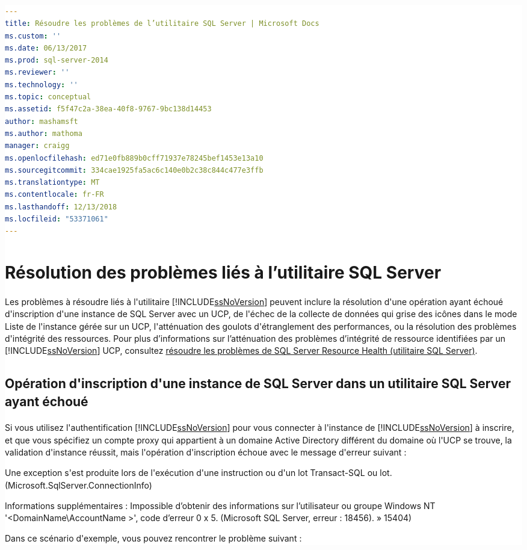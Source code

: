 ```yaml
---
title: Résoudre les problèmes de l’utilitaire SQL Server | Microsoft Docs
ms.custom: ''
ms.date: 06/13/2017
ms.prod: sql-server-2014
ms.reviewer: ''
ms.technology: ''
ms.topic: conceptual
ms.assetid: f5f47c2a-38ea-40f8-9767-9bc138d14453
author: mashamsft
ms.author: mathoma
manager: craigg
ms.openlocfilehash: ed71e0fb889b0cff71937e78245bef1453e13a10
ms.sourcegitcommit: 334cae1925fa5ac6c140e0b2c38c844c477e3ffb
ms.translationtype: MT
ms.contentlocale: fr-FR
ms.lasthandoff: 12/13/2018
ms.locfileid: "53371061"
---
```

# <a name="troubleshoot-the-sql-server-utility"></a>Résolution des problèmes liés à l’utilitaire SQL Server
  Les problèmes à résoudre liés à l'utilitaire [!INCLUDE[ssNoVersion](../includes/ssnoversion-md.md)] peuvent inclure la résolution d'une opération ayant échoué d'inscription d'une instance de SQL Server avec un UCP, de l'échec de la collecte de données qui grise des icônes dans le mode Liste de l'instance gérée sur un UCP, l'atténuation des goulots d'étranglement des performances, ou la résolution des problèmes d'intégrité des ressources. Pour plus d’informations sur l’atténuation des problèmes d’intégrité de ressource identifiées par un [!INCLUDE[ssNoVersion](../includes/ssnoversion-md.md)] UCP, consultez [résoudre les problèmes de SQL Server Resource Health &#40;utilitaire SQL Server&#41;](../relational-databases/manage/troubleshoot-sql-server-resource-health-sql-server-utility.md).  
  
## <a name="failed-operation-to-enroll-an-instance-of-sql-server-into-a-sql-server-utility"></a>Opération d'inscription d'une instance de SQL Server dans un utilitaire SQL Server ayant échoué  
 Si vous utilisez l'authentification [!INCLUDE[ssNoVersion](../includes/ssnoversion-md.md)] pour vous connecter à l'instance de [!INCLUDE[ssNoVersion](../includes/ssnoversion-md.md)] à inscrire, et que vous spécifiez un compte proxy qui appartient à un domaine Active Directory différent du domaine où l'UCP se trouve, la validation d'instance réussit, mais l'opération d'inscription échoue avec le message d'erreur suivant :  
  
 Une exception s'est produite lors de l'exécution d'une instruction ou d'un lot Transact-SQL ou lot. (Microsoft.SqlServer.ConnectionInfo)  
  
 Informations supplémentaires :  Impossible d’obtenir des informations sur l’utilisateur ou groupe Windows NT '\<DomainName\AccountName >', code d’erreur 0 x 5. (Microsoft SQL Server, erreur : 18456). » 15404)  
  
 Dans ce scénario d'exemple, vous pouvez rencontrer le problème suivant :  
  